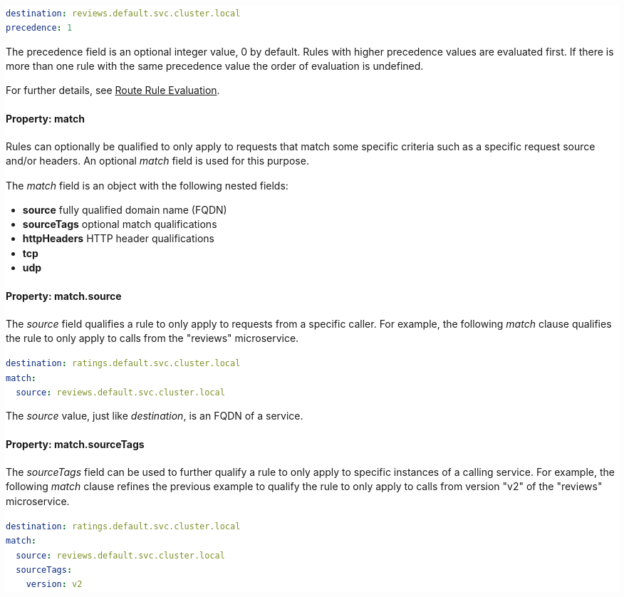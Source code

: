 ```yaml
destination: reviews.default.svc.cluster.local
precedence: 1
```

The precedence field is an optional integer value, 0 by default.
Rules with higher precedence values are evaluated first.
If there is more than one rule with the same precedence value the order of evaluation is undefined.

For further details, see [Route Rule Evaluation](#route-rule-evaluation).

#### Property: match <a id="match"></a>

Rules can optionally be qualified to only apply to requests that match some specific criteria such
as a specific request source and/or headers. An optional *match* field is used for this purpose.

The *match* field is an object with the following nested fields:

* **source** fully qualified domain name (FQDN)
* **sourceTags** optional match qualifications
* **httpHeaders** HTTP header qualifications
* **tcp**
* **udp**

#### Property: match.source <a id="match-source"></a>

The *source* field qualifies a rule to only apply to requests from a specific caller.
For example,
the following *match* clause qualifies the rule to only apply to calls from the "reviews" microservice.

```yaml
destination: ratings.default.svc.cluster.local
match:
  source: reviews.default.svc.cluster.local
```

The *source* value, just like *destination*, is an FQDN of a service.

#### Property: match.sourceTags <a id="match-sourceTags"></a>

The *sourceTags* field can be used to further qualify a rule to only apply to specific instances of a
calling service.
For example,
the following *match* clause refines the previous example to qualify the rule to only 
apply to calls from version "v2" of the "reviews" microservice.

```yaml
destination: ratings.default.svc.cluster.local
match:
  source: reviews.default.svc.cluster.local
  sourceTags:
    version: v2
```
